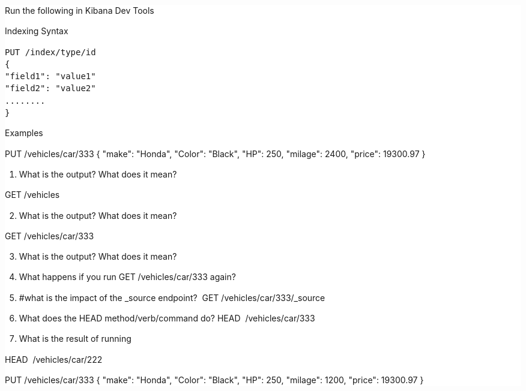 Run the following in Kibana Dev Tools&nbsp;


Indexing Syntax

<pre>
PUT /index/type/id
{
"field1": "value1"
"field2": "value2"
........
}
</pre>


Examples&nbsp;


PUT /vehicles/car/333
{
"make": "Honda",
"Color": "Black",
"HP": 250,
"milage": 2400,
"price": 19300.97
}


1. What is the output? What does it mean?


GET /vehicles


2. What is the output? What does it mean?


GET /vehicles/car/333


3. What is the output? What does it mean?


4. What happens if you run GET /vehicles/car/333 again?


5. #what is the impact of the _source endpoint?&nbsp;
GET /vehicles/car/333/_source&nbsp;


6. What does the HEAD method/verb/command do?
HEAD&nbsp; /vehicles/car/333


7. What is the result of running


HEAD&nbsp; /vehicles/car/222


PUT /vehicles/car/333
{
"make": "Honda",
"Color": "Black",
"HP": 250,
"milage": 1200,
"price": 19300.97
}

